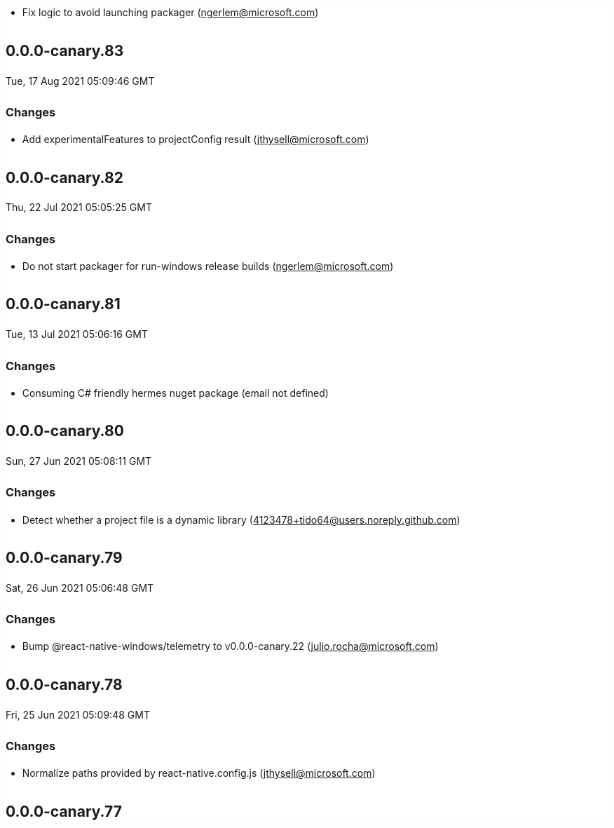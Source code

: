 - Fix logic to avoid launching packager (ngerlem@microsoft.com)

## 0.0.0-canary.83

Tue, 17 Aug 2021 05:09:46 GMT

### Changes

- Add experimentalFeatures to projectConfig result (jthysell@microsoft.com)

## 0.0.0-canary.82

Thu, 22 Jul 2021 05:05:25 GMT

### Changes

- Do not start packager for run-windows release builds (ngerlem@microsoft.com)

## 0.0.0-canary.81

Tue, 13 Jul 2021 05:06:16 GMT

### Changes

- Consuming C# friendly hermes nuget package (email not defined)

## 0.0.0-canary.80

Sun, 27 Jun 2021 05:08:11 GMT

### Changes

- Detect whether a project file is a dynamic library (4123478+tido64@users.noreply.github.com)

## 0.0.0-canary.79

Sat, 26 Jun 2021 05:06:48 GMT

### Changes

- Bump @react-native-windows/telemetry to v0.0.0-canary.22 (julio.rocha@microsoft.com)

## 0.0.0-canary.78

Fri, 25 Jun 2021 05:09:48 GMT

### Changes

- Normalize paths provided by react-native.config.js (jthysell@microsoft.com)

## 0.0.0-canary.77
